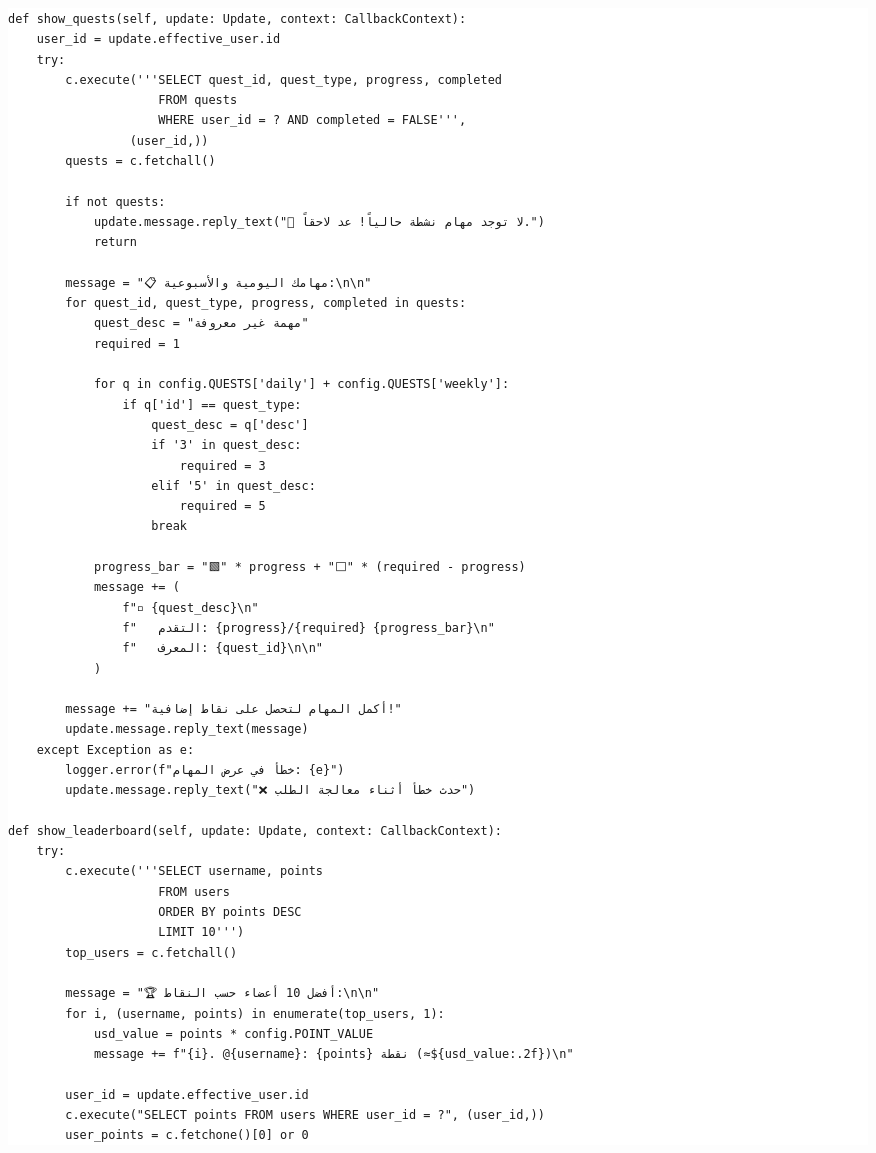     def show_quests(self, update: Update, context: CallbackContext):
        user_id = update.effective_user.id
        try:
            c.execute('''SELECT quest_id, quest_type, progress, completed 
                         FROM quests 
                         WHERE user_id = ? AND completed = FALSE''', 
                     (user_id,))
            quests = c.fetchall()
            
            if not quests:
                update.message.reply_text("🎉 لا توجد مهام نشطة حالياً! عد لاحقاً.")
                return
            
            message = "📋 مهامك اليومية والأسبوعية:\n\n"
            for quest_id, quest_type, progress, completed in quests:
                quest_desc = "مهمة غير معروفة"
                required = 1
                
                for q in config.QUESTS['daily'] + config.QUESTS['weekly']:
                    if q['id'] == quest_type:
                        quest_desc = q['desc']
                        if '3' in quest_desc:
                            required = 3
                        elif '5' in quest_desc:
                            required = 5
                        break
                
                progress_bar = "🟩" * progress + "⬜" * (required - progress)
                message += (
                    f"▫️ {quest_desc}\n"
                    f"   التقدم: {progress}/{required} {progress_bar}\n"
                    f"   المعرف: {quest_id}\n\n"
                )
            
            message += "أكمل المهام لتحصل على نقاط إضافية!"
            update.message.reply_text(message)
        except Exception as e:
            logger.error(f"خطأ في عرض المهام: {e}")
            update.message.reply_text("❌ حدث خطأ أثناء معالجة الطلب")
    
    def show_leaderboard(self, update: Update, context: CallbackContext):
        try:
            c.execute('''SELECT username, points 
                         FROM users 
                         ORDER BY points DESC 
                         LIMIT 10''')
            top_users = c.fetchall()
            
            message = "🏆 أفضل 10 أعضاء حسب النقاط:\n\n"
            for i, (username, points) in enumerate(top_users, 1):
                usd_value = points * config.POINT_VALUE
                message += f"{i}. @{username}: {points} نقطة (≈${usd_value:.2f})\n"
            
            user_id = update.effective_user.id
            c.execute("SELECT points FROM users WHERE user_id = ?", (user_id,))
            user_points = c.fetchone()[0] or 0
            
